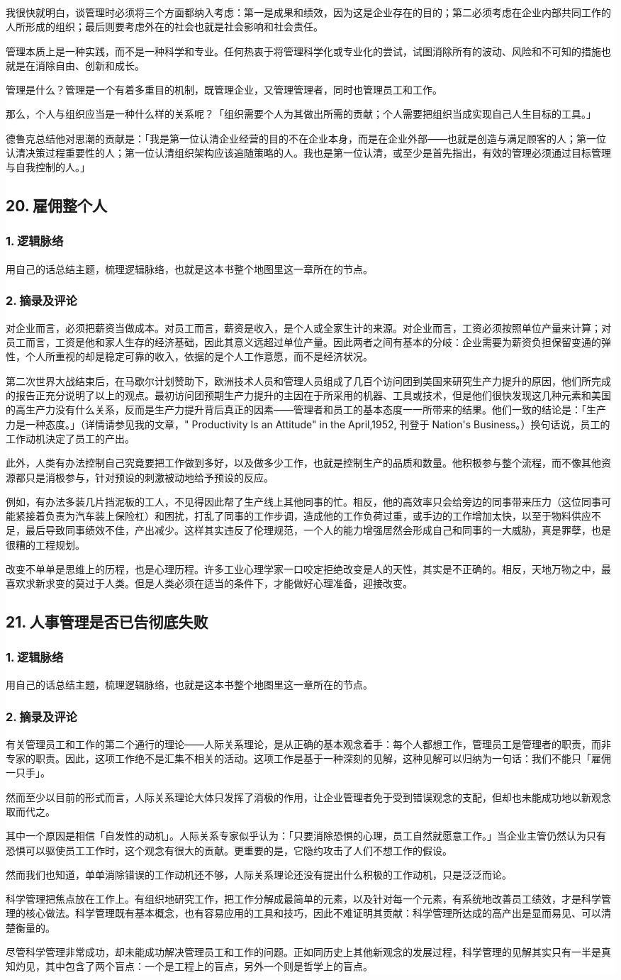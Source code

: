 我很快就明白，谈管理时必须将三个方面都纳入考虑：第一是成果和绩效，因为这是企业存在的目的；第二必须考虑在企业内部共同工作的人所形成的组织；最后则要考虑外在的社会也就是社会影响和社会责任。

管理本质上是一种实践，而不是一种科学和专业。任何热衷于将管理科学化或专业化的尝试，试图消除所有的波动、风险和不可知的措施也就是在消除自由、创新和成长。

管理是什么？管理是一个有着多重目的机制，既管理企业，又管理管理者，同时也管理员工和工作。

那么，个人与组织应当是一种什么样的关系呢？「组织需要个人为其做出所需的贡献；个人需要把组织当成实现自己人生目标的工具。」

德鲁克总结他对思潮的贡献是：「我是第一位认清企业经营的目的不在企业本身，而是在企业外部——也就是创造与满足顾客的人；第一位认清决策过程重要性的人；第一位认清组织架构应该追随策略的人。我也是第一位认清，或至少是首先指出，有效的管理必须通过目标管理与自我控制的人。」

## 20. 雇佣整个人

### 1. 逻辑脉络

用自己的话总结主题，梳理逻辑脉络，也就是这本书整个地图里这一章所在的节点。

### 2. 摘录及评论

对企业而言，必须把薪资当做成本。对员工而言，薪资是收入，是个人或全家生计的来源。对企业而言，工资必须按照单位产量来计算；对员工而言，工资是他和家人生存的经济基础，因此其意义远超过单位产量。因此两者之间有基本的分岐：企业需要为薪资负担保留变通的弹性，个人所重视的却是稳定可靠的收入，依据的是个人工作意愿，而不是经济状况。

第二次世界大战结束后，在马歇尔计划赞助下，欧洲技术人员和管理人员组成了几百个访问团到美国来研究生产力提升的原因，他们所完成的报告正充分说明了以上的观点。最初访问团预期生产力提升的主因在于所采用的机器、工具或技术，但是他们很快发现这几种元素和美国的高生产力没有什么关系，反而是生产力提升背后真正的因素——管理者和员工的基本态度一一所带来的结果。他们一致的结论是：「生产力是一种态度。」（详情请参见我的文章，" Productivity Is an Attitude" in the April,1952, 刊登于 Nation's Business。）换句话说，员工的工作动机決定了员工的产出。

此外，人类有办法控制自己究竟要把工作做到多好，以及做多少工作，也就是控制生产的品质和数量。他积极参与整个流程，而不像其他资源都只是消极参与，针对预设的刺激被动地给予预设的反应。

例如，有办法多装几片挡泥板的工人，不见得因此帮了生产线上其他同事的忙。相反，他的高效率只会给旁边的同事带来压力（这位同事可能紧接着负责为汽车装上保险杠）和困扰，打乱了同事的工作步调，造成他的工作负荷过重，或手边的工作增加太快，以至于物料供应不足，最后导致同事绩效不佳，产出减少。这样其实违反了伦理规范，一个人的能力增强居然会形成自己和同事的一大威胁，真是罪孽，也是很糟的工程规划。

改变不单单是思维上的历程，也是心理历程。许多工业心理学家一口咬定拒绝改变是人的天性，其实是不正确的。相反，天地万物之中，最喜欢求新求变的莫过于人类。但是人类必须在适当的条件下，才能做好心理准备，迎接改变。

## 21. 人事管理是否已告彻底失败

### 1. 逻辑脉络

用自己的话总结主题，梳理逻辑脉络，也就是这本书整个地图里这一章所在的节点。

### 2. 摘录及评论

有关管理员工和工作的第二个通行的理论——人际关系理论，是从正确的基本观念着手：每个人都想工作，管理员工是管理者的职责，而非专家的职责。因此，这项工作绝不是汇集不相关的活动。这项工作是基于一种深刻的见解，这种见解可以归纳为一句话：我们不能只「雇佣一只手」。

然而至少以目前的形式而言，人际关系理论大体只发挥了消极的作用，让企业管理者免于受到错误观念的支配，但却也未能成功地以新观念取而代之。

其中一个原因是相信「自发性的动机」。人际关系专家似乎认为：「只要消除恐惧的心理，员工自然就愿意工作。」当企业主管仍然认为只有恐惧可以驱使员工工作时，这个观念有很大的贡献。更重要的是，它隐约攻击了人们不想工作的假设。

然而我们也知道，单单消除错误的工作动机还不够，人际关系理论还没有提出什么积极的工作动机，只是泛泛而论。

科学管理把焦点放在工作上。有组织地研究工作，把工作分解成最简单的元素，以及针对每一个元素，有系统地改善员工绩效，才是科学管理的核心做法。科学管理既有基本概念，也有容易应用的工具和技巧，因此不难证明其贡献：科学管理所达成的高产出是显而易见、可以清楚衡量的。

尽管科学管理非常成功，却未能成功解决管理员工和工作的问题。正如同历史上其他新观念的发展过程，科学管理的见解其实只有一半是真知灼见，其中包含了两个盲点：一个是工程上的盲点，另外一个则是哲学上的盲点。
